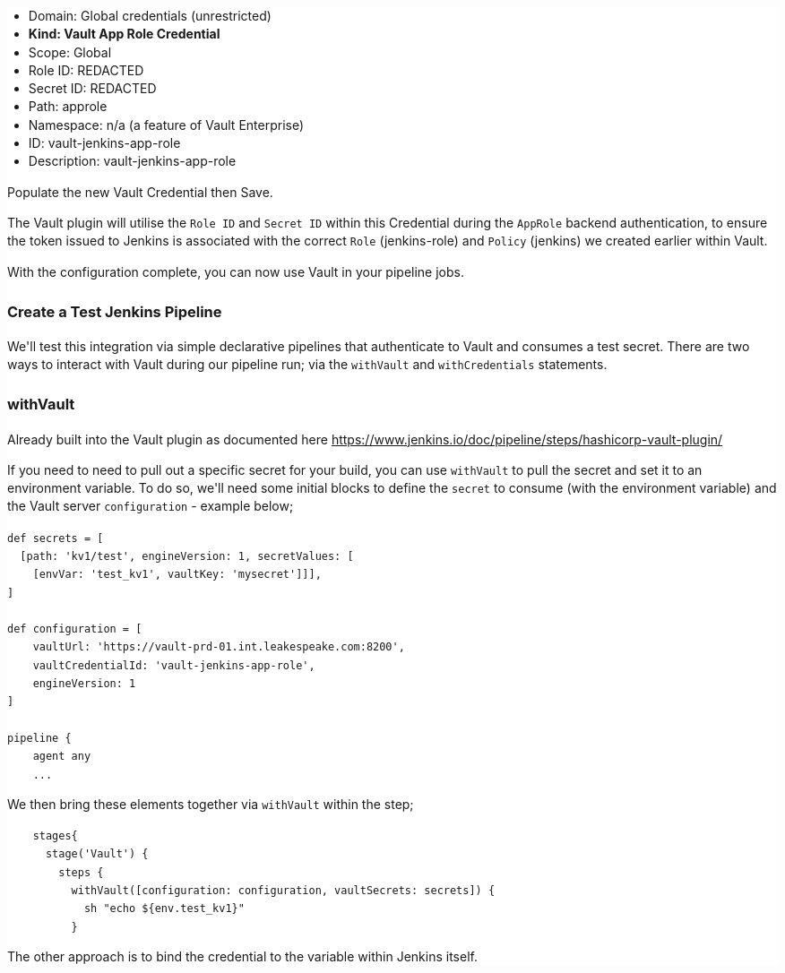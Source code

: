 - Domain: Global credentials (unrestricted)
- **Kind: Vault App Role Credential**
- Scope: Global
- Role ID: REDACTED
- Secret ID: REDACTED
- Path: approle
- Namespace: n/a (a feature of Vault Enterprise)
- ID: vault-jenkins-app-role
- Description: vault-jenkins-app-role

Populate the new Vault Credential then Save. 

The Vault plugin will utilise the `Role ID` and `Secret ID` within this Credential during the `AppRole` backend authentication, to ensure the token issued to Jenkins is associated with the correct `Role` (jenkins-role) and `Policy` (jenkins) we created earlier within Vault.

With the configuration complete, you can now use Vault in your pipeline jobs.

### Create a Test Jenkins Pipeline
We'll test this integration via simple declarative pipelines that authenticate to Vault and consumes a test secret. There are two ways to interact with Vault during our pipeline run; via the `withVault` and `withCredentials` statements.

### withVault
Already built into the Vault plugin as documented here https://www.jenkins.io/doc/pipeline/steps/hashicorp-vault-plugin/

If you need to need to pull out a specific secret for your build, you can use `withVault` to pull the secret and set it to an environment variable. To do so, we'll need some initial blocks to define the `secret` to consume (with the environment variable) and the Vault server `configuration` - example below;

```
def secrets = [
  [path: 'kv1/test', engineVersion: 1, secretValues: [
    [envVar: 'test_kv1', vaultKey: 'mysecret']]],
]

def configuration = [
    vaultUrl: 'https://vault-prd-01.int.leakespeake.com:8200',  
    vaultCredentialId: 'vault-jenkins-app-role', 
    engineVersion: 1
]

pipeline {
    agent any
    ...
```
We then bring these elements together via `withVault` within the step;
```
    stages{   
      stage('Vault') {
        steps {
          withVault([configuration: configuration, vaultSecrets: secrets]) {
            sh "echo ${env.test_kv1}"
          }
```
The other approach is to bind the credential to the variable within Jenkins itself.
